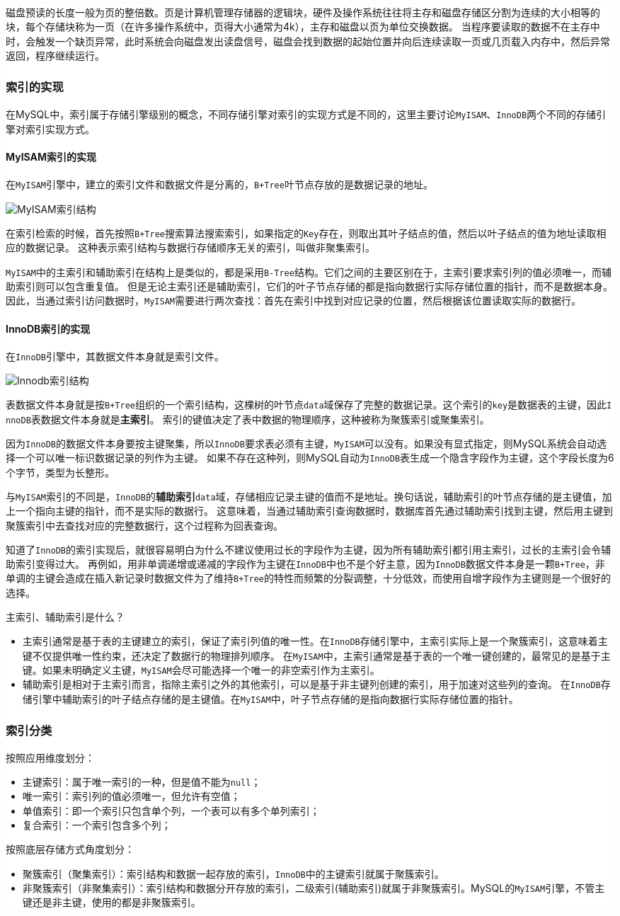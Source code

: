 磁盘预读的长度一般为页的整倍数。页是计算机管理存储器的逻辑块，硬件及操作系统往往将主存和磁盘存储区分割为连续的大小相等的块，每个存储块称为一页（在许多操作系统中，页得大小通常为4k），主存和磁盘以页为单位交换数据。
当程序要读取的数据不在主存中时，会触发一个缺页异常，此时系统会向磁盘发出读盘信号，磁盘会找到数据的起始位置并向后连续读取一页或几页载入内存中，然后异常返回，程序继续运行。

### 索引的实现
在MySQL中，索引属于存储引擎级别的概念，不同存储引擎对索引的实现方式是不同的，这里主要讨论`MyISAM`、`InnoDB`两个不同的存储引擎对索引实现方式。

#### MyISAM索引的实现 
在`MyISAM`引擎中，建立的索引文件和数据文件是分离的，`B+Tree`叶节点存放的是数据记录的地址。

![MyISAM索引结构](/iblog/posts/annex/images/essays/MyISAM索引结构.png)

在索引检索的时候，首先按照`B+Tree`搜索算法搜索索引，如果指定的`Key`存在，则取出其叶子结点的值，然后以叶子结点的值为地址读取相应的数据记录。
这种表示索引结构与数据行存储顺序无关的索引，叫做非聚集索引。

`MyISAM`中的主索引和辅助索引在结构上是类似的，都是采用`B-Tree`结构。它们之间的主要区别在于，主索引要求索引列的值必须唯一，而辅助索引则可以包含重复值。
但是无论主索引还是辅助索引，它们的叶子节点存储的都是指向数据行实际存储位置的指针，而不是数据本身。
因此，当通过索引访问数据时，`MyISAM`需要进行两次查找：首先在索引中找到对应记录的位置，然后根据该位置读取实际的数据行。

#### InnoDB索引的实现
在`InnoDB`引擎中，其数据文件本身就是索引文件。

![Innodb索引结构](/iblog/posts/annex/images/essays/Innodb索引结构.png)

表数据文件本身就是按`B+Tree`组织的一个索引结构，这棵树的叶节点`data`域保存了完整的数据记录。这个索引的`key`是数据表的主键，因此`InnoDB`表数据文件本身就是**主索引**。
索引的键值决定了表中数据的物理顺序，这种被称为聚簇索引或聚集索引。

因为`InnoDB`的数据文件本身要按主键聚集，所以`InnoDB`要求表必须有主键，`MyISAM`可以没有。如果没有显式指定，则MySQL系统会自动选择一个可以唯一标识数据记录的列作为主键。
如果不存在这种列，则MySQL自动为`InnoDB`表生成一个隐含字段作为主键，这个字段长度为6个字节，类型为长整形。

与`MyISAM`索引的不同是，`InnoDB`的**辅助索引**`data`域，存储相应记录主键的值而不是地址。换句话说，辅助索引的叶节点存储的是主键值，加上一个指向主键的指针，而不是实际的数据行。
这意味着，当通过辅助索引查询数据时，数据库首先通过辅助索引找到主键，然后用主键到聚簇索引中去查找对应的完整数据行，这个过程称为回表查询。

知道了`InnoDB`的索引实现后，就很容易明白为什么不建议使用过长的字段作为主键，因为所有辅助索引都引用主索引，过长的主索引会令辅助索引变得过大。
再例如，用非单调递增或递减的字段作为主键在`InnoDB`中也不是个好主意，因为`InnoDB`数据文件本身是一颗`B+Tree`，非单调的主键会造成在插入新记录时数据文件为了维持`B+Tree`的特性而频繁的分裂调整，十分低效，而使用自增字段作为主键则是一个很好的选择。

主索引、辅助索引是什么？
- 主索引通常是基于表的主键建立的索引，保证了索引列值的唯一性。在`InnoDB`存储引擎中，主索引实际上是一个聚簇索引，这意味着主键不仅提供唯一性约束，还决定了数据行的物理排列顺序。
在`MyISAM`中，主索引通常是基于表的一个唯一键创建的，最常见的是基于主键。如果未明确定义主键，`MyISAM`会尽可能选择一个唯一的非空索引作为主索引。
- 辅助索引是相对于主索引而言，指除主索引之外的其他索引，可以是基于非主键列创建的索引，用于加速对这些列的查询。
在`InnoDB`存储引擎中辅助索引的叶子结点存储的是主键值。在`MyISAM`中，叶子节点存储的是指向数据行实际存储位置的指针。

### 索引分类
按照应用维度划分：
- 主键索引：属于唯一索引的一种，但是值不能为`null`；
- 唯一索引：索引列的值必须唯一，但允许有空值；
- 单值索引：即一个索引只包含单个列，一个表可以有多个单列索引；
- 复合索引：一个索引包含多个列；

按照底层存储方式角度划分：
- 聚簇索引（聚集索引）：索引结构和数据一起存放的索引，`InnoDB`中的主键索引就属于聚簇索引。
- 非聚簇索引（非聚集索引）：索引结构和数据分开存放的索引，二级索引(辅助索引)就属于非聚簇索引。MySQL的`MyISAM`引擎，不管主键还是非主键，使用的都是非聚簇索引。
